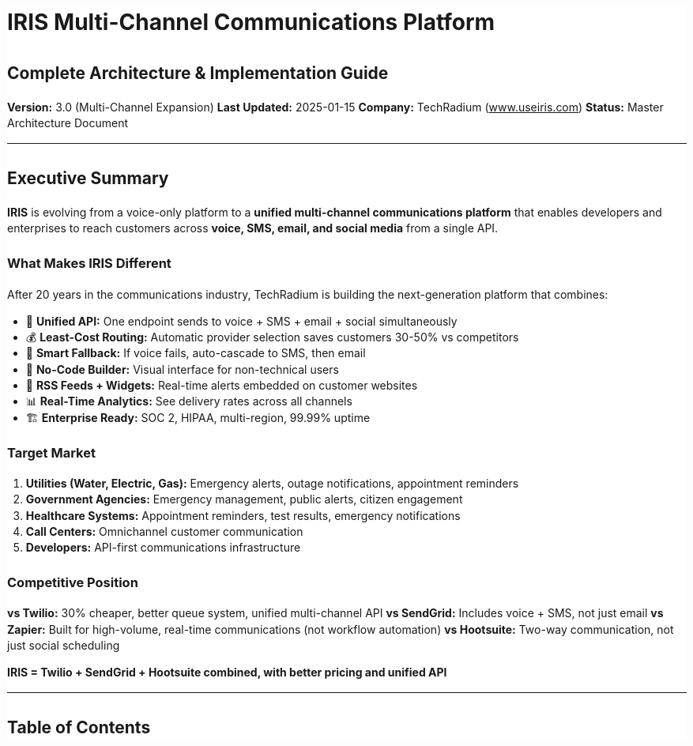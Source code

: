 # IRIS Multi-Channel Communications Platform
## Complete Architecture & Implementation Guide

**Version:** 3.0 (Multi-Channel Expansion)
**Last Updated:** 2025-01-15
**Company:** TechRadium (www.useiris.com)
**Status:** Master Architecture Document

---

## Executive Summary

**IRIS** is evolving from a voice-only platform to a **unified multi-channel communications platform** that enables developers and enterprises to reach customers across **voice, SMS, email, and social media** from a single API.

### **What Makes IRIS Different**

After 20 years in the communications industry, TechRadium is building the next-generation platform that combines:

- 🎯 **Unified API:** One endpoint sends to voice + SMS + email + social simultaneously
- 💰 **Least-Cost Routing:** Automatic provider selection saves customers 30-50% vs competitors
- 🔄 **Smart Fallback:** If voice fails, auto-cascade to SMS, then email
- 🎨 **No-Code Builder:** Visual interface for non-technical users
- 📡 **RSS Feeds + Widgets:** Real-time alerts embedded on customer websites
- 📊 **Real-Time Analytics:** See delivery rates across all channels
- 🏗️ **Enterprise Ready:** SOC 2, HIPAA, multi-region, 99.99% uptime

### **Target Market**

1. **Utilities (Water, Electric, Gas):** Emergency alerts, outage notifications, appointment reminders
2. **Government Agencies:** Emergency management, public alerts, citizen engagement
3. **Healthcare Systems:** Appointment reminders, test results, emergency notifications
4. **Call Centers:** Omnichannel customer communication
5. **Developers:** API-first communications infrastructure

### **Competitive Position**

**vs Twilio:** 30% cheaper, better queue system, unified multi-channel API
**vs SendGrid:** Includes voice + SMS, not just email
**vs Zapier:** Built for high-volume, real-time communications (not workflow automation)
**vs Hootsuite:** Two-way communication, not just social scheduling

**IRIS = Twilio + SendGrid + Hootsuite combined, with better pricing and unified API**

---

## Table of Contents
